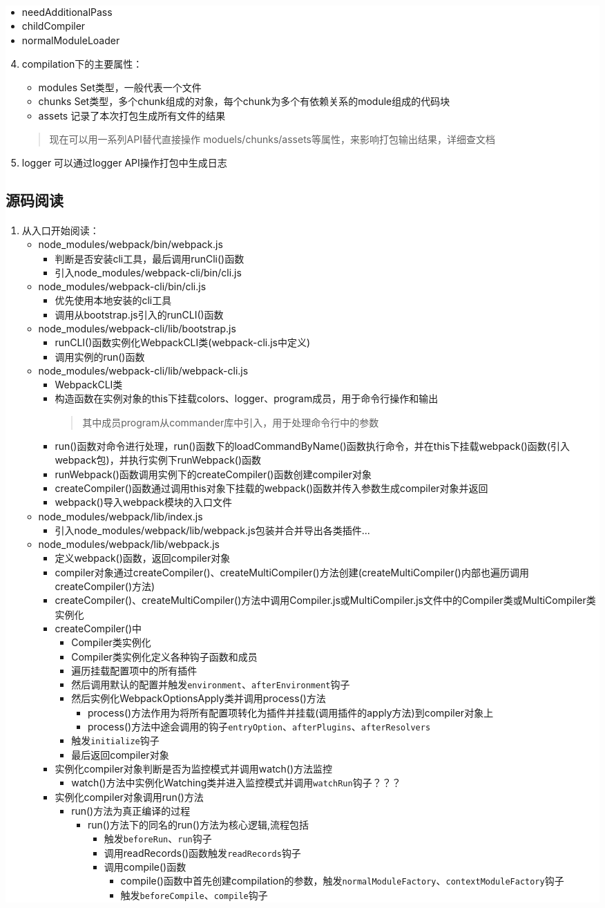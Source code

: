    - needAdditionalPass
   - childCompiler
   - normalModuleLoader



4. compilation下的主要属性：
   - modules Set类型，一般代表一个文件
   - chunks Set类型，多个chunk组成的对象，每个chunk为多个有依赖关系的module组成的代码块
   - assets 记录了本次打包生成所有文件的结果
   >现在可以用一系列API替代直接操作 moduels/chunks/assets等属性，来影响打包输出结果，详细查文档



5. logger 可以通过logger API操作打包中生成日志


## 源码阅读

1. 从入口开始阅读：
   - node_modules/webpack/bin/webpack.js   
     - 判断是否安装cli工具，最后调用runCli()函数  
     - 引入node_modules/webpack-cli/bin/cli.js
   - node_modules/webpack-cli/bin/cli.js
     - 优先使用本地安装的cli工具
     - 调用从bootstrap.js引入的runCLI()函数
   - node_modules/webpack-cli/lib/bootstrap.js
     - runCLI()函数实例化WebpackCLI类(webpack-cli.js中定义)
     - 调用实例的run()函数
   - node_modules/webpack-cli/lib/webpack-cli.js
     - WebpackCLI类
     - 构造函数在实例对象的this下挂载colors、logger、program成员，用于命令行操作和输出
       >其中成员program从commander库中引入，用于处理命令行中的参数
     - run()函数对命令进行处理，run()函数下的loadCommandByName()函数执行命令，并在this下挂载webpack()函数(引入webpack包)，并执行实例下runWebpack()函数
     - runWebpack()函数调用实例下的createCompiler()函数创建compiler对象
     - createCompiler()函数通过调用this对象下挂载的webpack()函数并传入参数生成compiler对象并返回
     - webpack()导入webpack模块的入口文件
   - node_modules/webpack/lib/index.js
     - 引入node_modules/webpack/lib/webpack.js包装并合并导出各类插件...
   - node_modules/webpack/lib/webpack.js
     - 定义webpack()函数，返回compiler对象
     - compiler对象通过createCompiler()、createMultiCompiler()方法创建(createMultiCompiler()内部也遍历调用createCompiler()方法)
     - createCompiler()、createMultiCompiler()方法中调用Compiler.js或MultiCompiler.js文件中的Compiler类或MultiCompiler类实例化
     - createCompiler()中
       - Compiler类实例化
        - Compiler类实例化定义各种钩子函数和成员
       - 遍历挂载配置项中的所有插件
       - 然后调用默认的配置并触发`environment`、`afterEnvironment`钩子
       - 然后实例化WebpackOptionsApply类并调用process()方法
         - process()方法作用为将所有配置项转化为插件并挂载(调用插件的apply方法)到compiler对象上
         - process()方法中途会调用的钩子`entryOption`、`afterPlugins`、`afterResolvers`
       - 触发`initialize`钩子
       - 最后返回compiler对象
     - 实例化compiler对象判断是否为监控模式并调用watch()方法监控
       - watch()方法中实例化Watching类并进入监控模式并调用`watchRun`钩子？？？
     - 实例化compiler对象调用run()方法
       - run()方法为真正编译的过程
         - run()方法下的同名的run()方法为核心逻辑,流程包括
           - 触发`beforeRun`、`run`钩子
           - 调用readRecords()函数触发`readRecords`钩子
           - 调用compile()函数
             - compile()函数中首先创建compilation的参数，触发`normalModuleFactory`、`contextModuleFactory`钩子
             - 触发`beforeCompile`、`compile`钩子